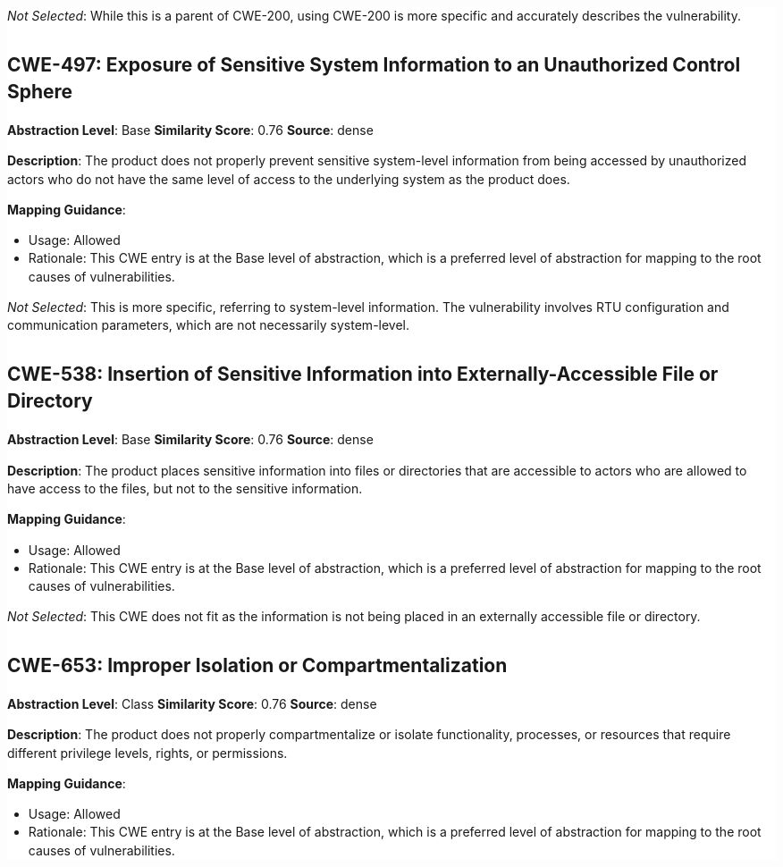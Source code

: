 *Not Selected*: While this is a parent of CWE-200, using CWE-200 is more specific and accurately describes the vulnerability.

## CWE-497: Exposure of Sensitive System Information to an Unauthorized Control Sphere
**Abstraction Level**: Base
**Similarity Score**: 0.76
**Source**: dense

**Description**:
The product does not properly prevent sensitive system-level information from being accessed by unauthorized actors who do not have the same level of access to the underlying system as the product does.

**Mapping Guidance**:
- Usage: Allowed
- Rationale: This CWE entry is at the Base level of abstraction, which is a preferred level of abstraction for mapping to the root causes of vulnerabilities.

*Not Selected*: This is more specific, referring to system-level information. The vulnerability involves RTU configuration and communication parameters, which are not necessarily system-level.

## CWE-538: Insertion of Sensitive Information into Externally-Accessible File or Directory
**Abstraction Level**: Base
**Similarity Score**: 0.76
**Source**: dense

**Description**:
The product places sensitive information into files or directories that are accessible to actors who are allowed to have access to the files, but not to the sensitive information.

**Mapping Guidance**:
- Usage: Allowed
- Rationale: This CWE entry is at the Base level of abstraction, which is a preferred level of abstraction for mapping to the root causes of vulnerabilities.

*Not Selected*: This CWE does not fit as the information is not being placed in an externally accessible file or directory.

## CWE-653: Improper Isolation or Compartmentalization
**Abstraction Level**: Class
**Similarity Score**: 0.76
**Source**: dense

**Description**:
The product does not properly compartmentalize or isolate functionality, processes, or resources that require different privilege levels, rights, or permissions.

**Mapping Guidance**:
- Usage: Allowed
- Rationale: This CWE entry is at the Base level of abstraction, which is a preferred level of abstraction for mapping to the root causes of vulnerabilities.
